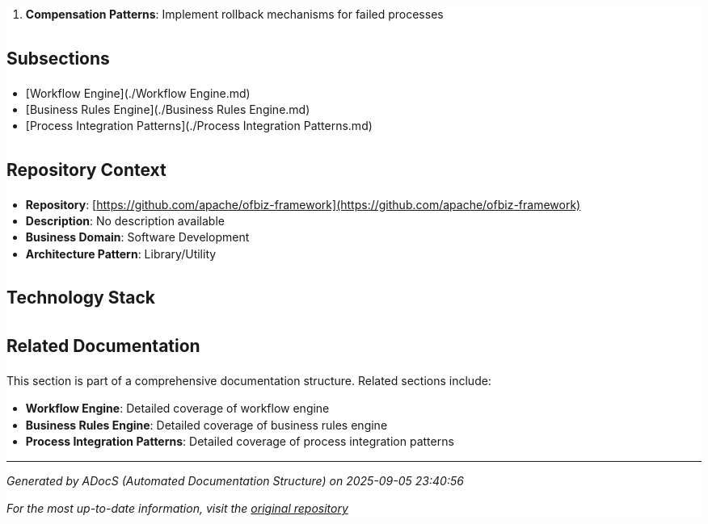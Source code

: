 1. **Compensation Patterns**: Implement rollback mechanisms for failed processes

## Subsections

- [Workflow Engine](./Workflow Engine.md)
- [Business Rules Engine](./Business Rules Engine.md)
- [Process Integration Patterns](./Process Integration Patterns.md)

## Repository Context

- **Repository**: [https://github.com/apache/ofbiz-framework](https://github.com/apache/ofbiz-framework)
- **Description**: No description available
- **Business Domain**: Software Development
- **Architecture Pattern**: Library/Utility

## Technology Stack

## Related Documentation

This section is part of a comprehensive documentation structure. Related sections include:

- **Workflow Engine**: Detailed coverage of workflow engine
- **Business Rules Engine**: Detailed coverage of business rules engine
- **Process Integration Patterns**: Detailed coverage of process integration patterns

---

*Generated by ADocS (Automated Documentation Structure) on 2025-09-05 23:40:56*

*For the most up-to-date information, visit the [original repository](https://github.com/apache/ofbiz-framework)*